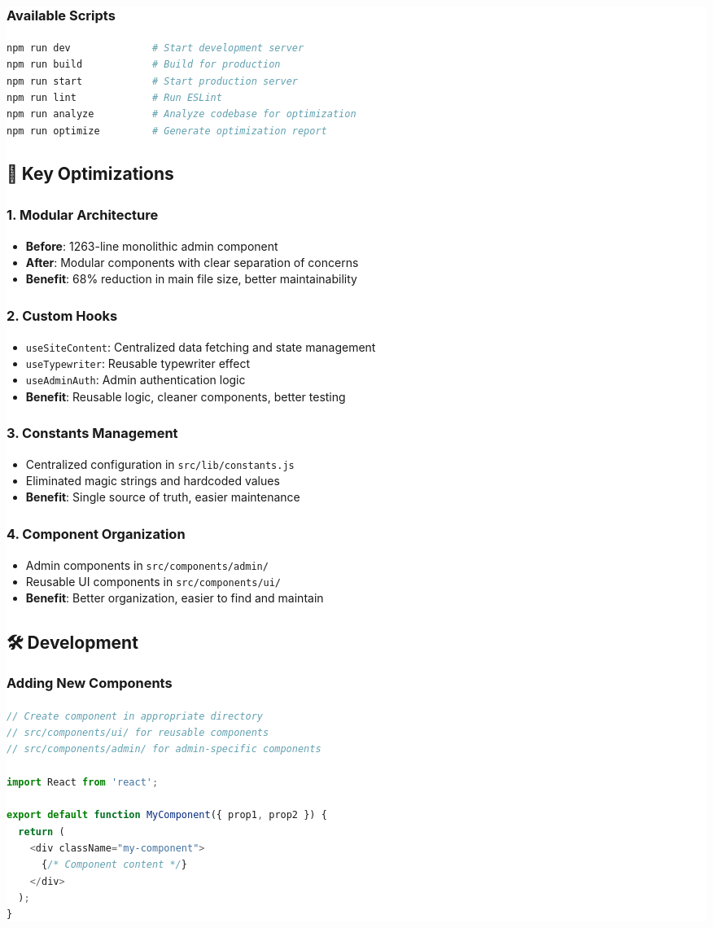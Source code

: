 ### Available Scripts
```bash
npm run dev              # Start development server
npm run build            # Build for production
npm run start            # Start production server
npm run lint             # Run ESLint
npm run analyze          # Analyze codebase for optimization
npm run optimize         # Generate optimization report
```

## 🎯 Key Optimizations

### 1. **Modular Architecture**
- **Before**: 1263-line monolithic admin component
- **After**: Modular components with clear separation of concerns
- **Benefit**: 68% reduction in main file size, better maintainability

### 2. **Custom Hooks**
- `useSiteContent`: Centralized data fetching and state management
- `useTypewriter`: Reusable typewriter effect
- `useAdminAuth`: Admin authentication logic
- **Benefit**: Reusable logic, cleaner components, better testing

### 3. **Constants Management**
- Centralized configuration in `src/lib/constants.js`
- Eliminated magic strings and hardcoded values
- **Benefit**: Single source of truth, easier maintenance

### 4. **Component Organization**
- Admin components in `src/components/admin/`
- Reusable UI components in `src/components/ui/`
- **Benefit**: Better organization, easier to find and maintain

## 🛠️ Development

### Adding New Components
```javascript
// Create component in appropriate directory
// src/components/ui/ for reusable components
// src/components/admin/ for admin-specific components

import React from 'react';

export default function MyComponent({ prop1, prop2 }) {
  return (
    <div className="my-component">
      {/* Component content */}
    </div>
  );
}
```
